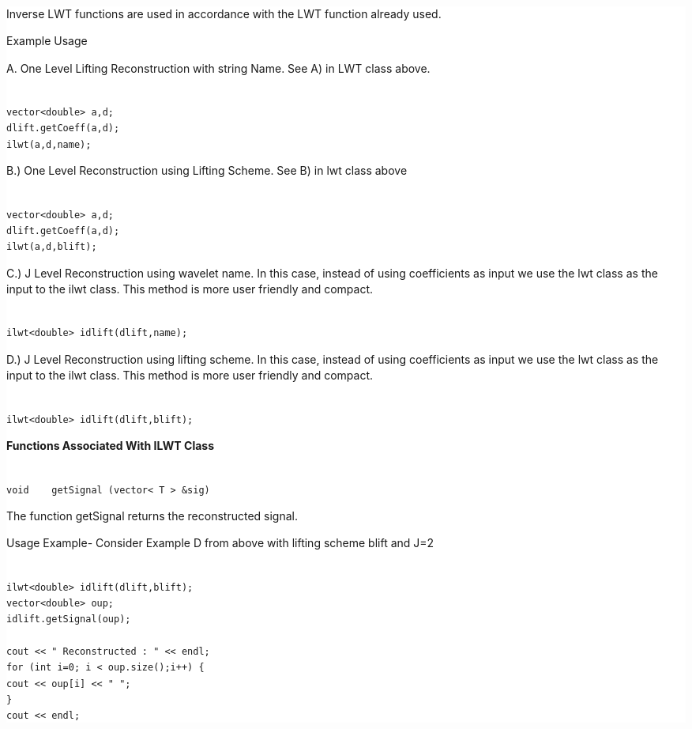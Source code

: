 Inverse LWT functions are used in accordance with the LWT function already used.

Example Usage

A. One Level Lifting Reconstruction with string Name. See A) in LWT class above.

```

vector<double> a,d;
dlift.getCoeff(a,d);
ilwt(a,d,name);

```

B.) One Level Reconstruction using Lifting Scheme.  See B) in lwt class above

```

vector<double> a,d;
dlift.getCoeff(a,d);
ilwt(a,d,blift);

```

C.) J Level Reconstruction using wavelet name. In this case, instead of using coefficients as input we use the lwt class as the input to the ilwt class. This method is more user friendly and compact.

```

ilwt<double> idlift(dlift,name);

```

D.) J Level Reconstruction using lifting scheme. In this case, instead of using coefficients as input we use the lwt class as the input to the ilwt class. This method is more user friendly and compact.

```

ilwt<double> idlift(dlift,blift);

```

**Functions Associated With ILWT Class**

```

void 	getSignal (vector< T > &sig)

```

The function getSignal returns the reconstructed signal.

Usage Example- Consider Example D from above with lifting scheme blift and J=2

```

ilwt<double> idlift(dlift,blift);
vector<double> oup;
idlift.getSignal(oup);

cout << " Reconstructed : " << endl;
for (int i=0; i < oup.size();i++) {
cout << oup[i] << " ";
}
cout << endl;

```
